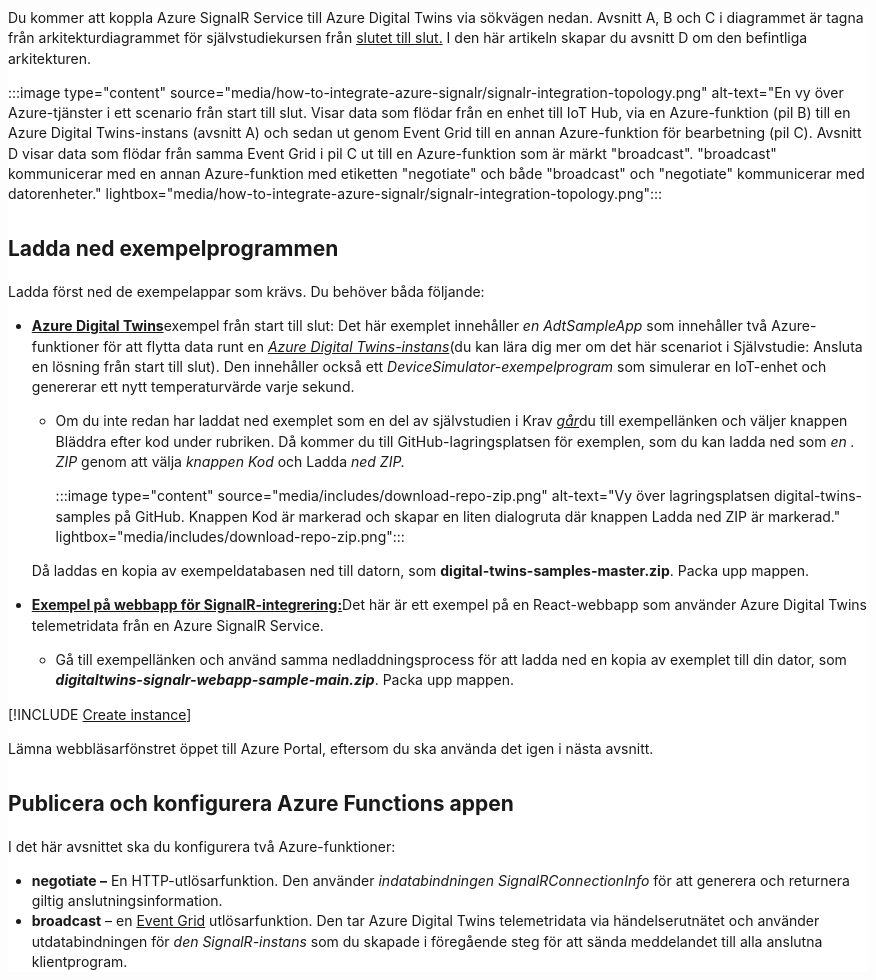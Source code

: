 Du kommer att koppla Azure SignalR Service till Azure Digital Twins via sökvägen nedan. Avsnitt A, B och C i diagrammet är tagna från arkitekturdiagrammet för självstudiekursen från [slutet till slut.](tutorial-end-to-end.md) I den här artikeln skapar du avsnitt D om den befintliga arkitekturen.

:::image type="content" source="media/how-to-integrate-azure-signalr/signalr-integration-topology.png" alt-text="En vy över Azure-tjänster i ett scenario från start till slut. Visar data som flödar från en enhet till IoT Hub, via en Azure-funktion (pil B) till en Azure Digital Twins-instans (avsnitt A) och sedan ut genom Event Grid till en annan Azure-funktion för bearbetning (pil C). Avsnitt D visar data som flödar från samma Event Grid i pil C ut till en Azure-funktion som är märkt &quot;broadcast&quot;. &quot;broadcast&quot; kommunicerar med en annan Azure-funktion med etiketten &quot;negotiate&quot; och både &quot;broadcast&quot; och &quot;negotiate&quot; kommunicerar med datorenheter." lightbox="media/how-to-integrate-azure-signalr/signalr-integration-topology.png":::

## <a name="download-the-sample-applications"></a>Ladda ned exempelprogrammen

Ladda först ned de exempelappar som krävs. Du behöver båda följande:
* [**Azure Digital Twins**](/samples/azure-samples/digital-twins-samples/digital-twins-samples/)exempel från start till slut: Det här exemplet innehåller *en AdtSampleApp* som innehåller två Azure-funktioner för att flytta data runt en [*Azure Digital Twins-instans*](tutorial-end-to-end.md)(du kan lära dig mer om det här scenariot i Självstudie: Ansluta en lösning från start till slut). Den innehåller också ett *DeviceSimulator-exempelprogram* som simulerar en IoT-enhet och genererar ett nytt temperaturvärde varje sekund.
    - Om du inte redan har laddat ned exemplet som en del av [](/samples/azure-samples/digital-twins-samples/digital-twins-samples/) självstudien  i Krav [*går*](#prerequisites)du till exempellänken och väljer knappen Bläddra efter kod under rubriken. Då kommer du till GitHub-lagringsplatsen för exemplen, som du kan ladda ned som *en . ZIP* genom att välja *knappen Kod* och Ladda *ned ZIP.*

        :::image type="content" source="media/includes/download-repo-zip.png" alt-text="Vy över lagringsplatsen digital-twins-samples på GitHub. Knappen Kod är markerad och skapar en liten dialogruta där knappen Ladda ned ZIP är markerad." lightbox="media/includes/download-repo-zip.png":::

    Då laddas en kopia av exempeldatabasen ned till datorn, som **digital-twins-samples-master.zip**. Packa upp mappen.
* [**Exempel på webbapp för SignalR-integrering:**](/samples/azure-samples/digitaltwins-signalr-webapp-sample/digital-twins-samples/)Det här är ett exempel på en React-webbapp som använder Azure Digital Twins telemetridata från en Azure SignalR Service.
    -  Gå till exempellänken och använd samma nedladdningsprocess för att ladda ned en kopia av exemplet till din dator, som _**digitaltwins-signalr-webapp-sample-main.zip**_. Packa upp mappen.

[!INCLUDE [Create instance](../azure-signalr/includes/signalr-quickstart-create-instance.md)]

Lämna webbläsarfönstret öppet till Azure Portal, eftersom du ska använda det igen i nästa avsnitt.

## <a name="publish-and-configure-the-azure-functions-app"></a>Publicera och konfigurera Azure Functions appen

I det här avsnittet ska du konfigurera två Azure-funktioner:
* **negotiate –** En HTTP-utlösarfunktion. Den använder *indatabindningen SignalRConnectionInfo* för att generera och returnera giltig anslutningsinformation.
* **broadcast** – en [Event Grid](../event-grid/overview.md) utlösarfunktion. Den tar Azure Digital Twins telemetridata via händelserutnätet och använder utdatabindningen för *den SignalR-instans* som du skapade i föregående steg för att sända meddelandet till alla anslutna klientprogram.
